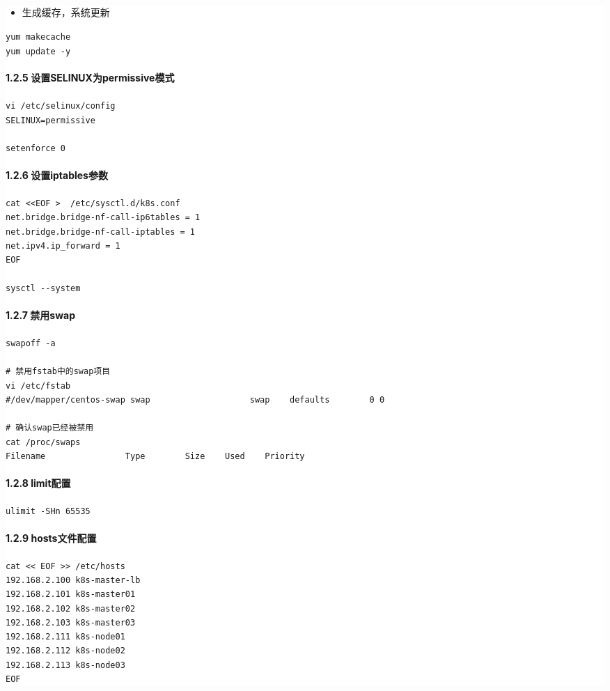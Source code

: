 - 生成缓存，系统更新

````
yum makecache
yum update -y
````

#### 1.2.5 设置SELINUX为permissive模式
````
vi /etc/selinux/config
SELINUX=permissive

setenforce 0
````

#### 1.2.6 设置iptables参数
````
cat <<EOF >  /etc/sysctl.d/k8s.conf
net.bridge.bridge-nf-call-ip6tables = 1
net.bridge.bridge-nf-call-iptables = 1
net.ipv4.ip_forward = 1
EOF

sysctl --system
````

#### 1.2.7  禁用swap
````
swapoff -a

# 禁用fstab中的swap项目
vi /etc/fstab
#/dev/mapper/centos-swap swap                    swap    defaults        0 0

# 确认swap已经被禁用
cat /proc/swaps
Filename                Type        Size    Used    Priority
````

#### 1.2.8 limit配置
````
ulimit -SHn 65535
````

#### 1.2.9 hosts文件配置
````
cat << EOF >> /etc/hosts
192.168.2.100 k8s-master-lb
192.168.2.101 k8s-master01
192.168.2.102 k8s-master02
192.168.2.103 k8s-master03
192.168.2.111 k8s-node01
192.168.2.112 k8s-node02
192.168.2.113 k8s-node03
EOF
````
